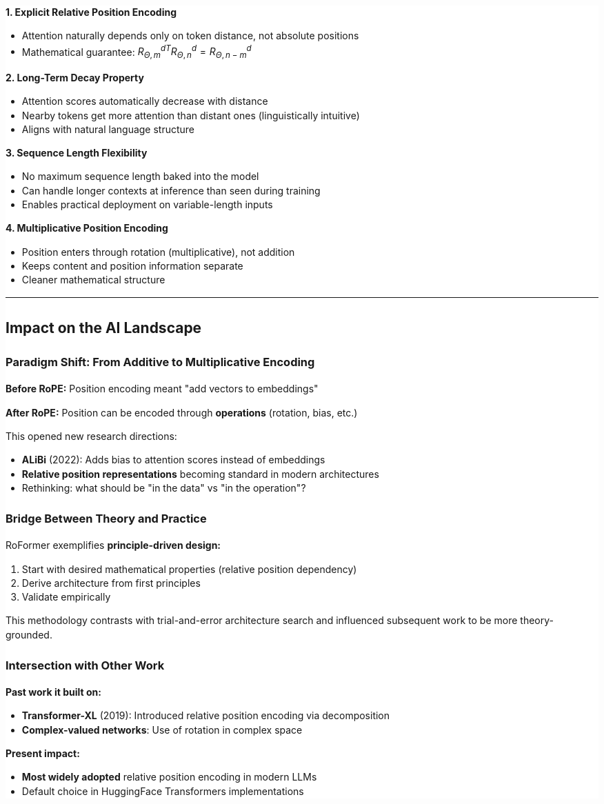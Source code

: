 **1. Explicit Relative Position Encoding**
- Attention naturally depends only on token distance, not absolute positions
- Mathematical guarantee: ${R_{\Theta,m}^d}^T R_{\Theta,n}^d = R_{\Theta,n-m}^d$

**2. Long-Term Decay Property**
- Attention scores automatically decrease with distance
- Nearby tokens get more attention than distant ones (linguistically intuitive)
- Aligns with natural language structure

**3. Sequence Length Flexibility**
- No maximum sequence length baked into the model
- Can handle longer contexts at inference than seen during training
- Enables practical deployment on variable-length inputs

**4. Multiplicative Position Encoding**
- Position enters through rotation (multiplicative), not addition
- Keeps content and position information separate
- Cleaner mathematical structure

---

## Impact on the AI Landscape

### Paradigm Shift: From Additive to Multiplicative Encoding

**Before RoPE:** Position encoding meant "add vectors to embeddings"

**After RoPE:** Position can be encoded through **operations** (rotation, bias, etc.)

This opened new research directions:
- **ALiBi** (2022): Adds bias to attention scores instead of embeddings
- **Relative position representations** becoming standard in modern architectures
- Rethinking: what should be "in the data" vs "in the operation"?

### Bridge Between Theory and Practice

RoFormer exemplifies **principle-driven design:**
1. Start with desired mathematical properties (relative position dependency)
2. Derive architecture from first principles
3. Validate empirically

This methodology contrasts with trial-and-error architecture search and influenced subsequent work to be more theory-grounded.

### Intersection with Other Work

**Past work it built on:**
- **Transformer-XL** (2019): Introduced relative position encoding via decomposition
- **Complex-valued networks**: Use of rotation in complex space

**Present impact:**
- **Most widely adopted** relative position encoding in modern LLMs
- Default choice in HuggingFace Transformers implementations
